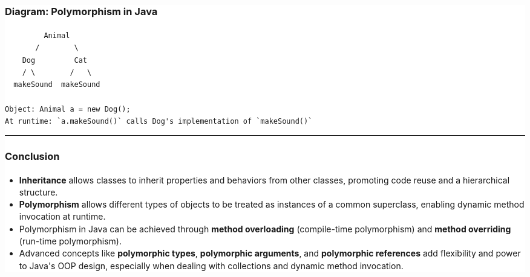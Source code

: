 ### **Diagram: Polymorphism in Java**

```
         Animal
       /        \
    Dog         Cat
    / \        /   \
  makeSound  makeSound

Object: Animal a = new Dog();
At runtime: `a.makeSound()` calls Dog's implementation of `makeSound()`
```

---

### **Conclusion**

- **Inheritance** allows classes to inherit properties and behaviors from other classes, promoting code reuse and a hierarchical structure.
- **Polymorphism** allows different types of objects to be treated as instances of a common superclass, enabling dynamic method invocation at runtime.
- Polymorphism in Java can be achieved through **method overloading** (compile-time polymorphism) and **method overriding** (run-time polymorphism).
- Advanced concepts like **polymorphic types**, **polymorphic arguments**, and **polymorphic references** add flexibility and power to Java's OOP design, especially when dealing with collections and dynamic method invocation.
